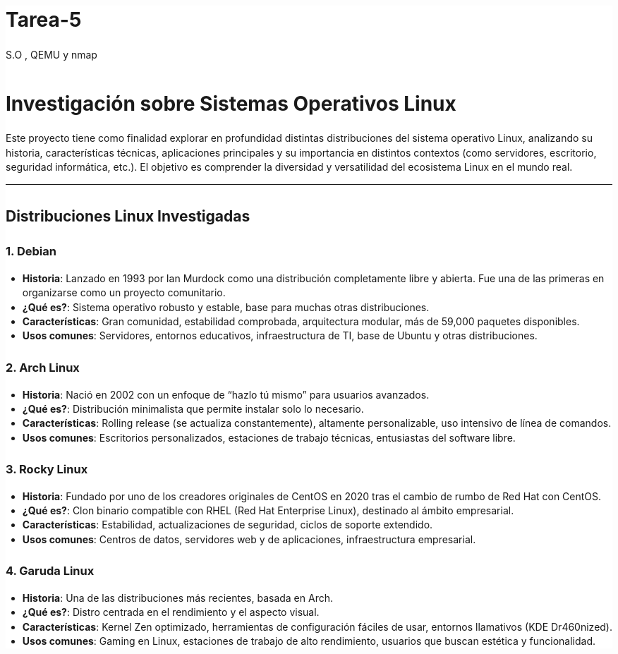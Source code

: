 # Tarea-5
S.O , QEMU y nmap 
# Investigación sobre Sistemas Operativos Linux

Este proyecto tiene como finalidad explorar en profundidad distintas distribuciones del sistema operativo Linux, analizando su historia, características técnicas, aplicaciones principales y su importancia en distintos contextos (como servidores, escritorio, seguridad informática, etc.). El objetivo es comprender la diversidad y versatilidad del ecosistema Linux en el mundo real.

---

## Distribuciones Linux Investigadas

### 1. Debian
- **Historia**: Lanzado en 1993 por Ian Murdock como una distribución completamente libre y abierta. Fue una de las primeras en organizarse como un proyecto comunitario.
- **¿Qué es?**: Sistema operativo robusto y estable, base para muchas otras distribuciones.
- **Características**: Gran comunidad, estabilidad comprobada, arquitectura modular, más de 59,000 paquetes disponibles.
- **Usos comunes**: Servidores, entornos educativos, infraestructura de TI, base de Ubuntu y otras distribuciones.

### 2. Arch Linux
- **Historia**: Nació en 2002 con un enfoque de “hazlo tú mismo” para usuarios avanzados.
- **¿Qué es?**: Distribución minimalista que permite instalar solo lo necesario.
- **Características**: Rolling release (se actualiza constantemente), altamente personalizable, uso intensivo de línea de comandos.
- **Usos comunes**: Escritorios personalizados, estaciones de trabajo técnicas, entusiastas del software libre.

### 3. Rocky Linux
- **Historia**: Fundado por uno de los creadores originales de CentOS en 2020 tras el cambio de rumbo de Red Hat con CentOS.
- **¿Qué es?**: Clon binario compatible con RHEL (Red Hat Enterprise Linux), destinado al ámbito empresarial.
- **Características**: Estabilidad, actualizaciones de seguridad, ciclos de soporte extendido.
- **Usos comunes**: Centros de datos, servidores web y de aplicaciones, infraestructura empresarial.

### 4. Garuda Linux
- **Historia**: Una de las distribuciones más recientes, basada en Arch.
- **¿Qué es?**: Distro centrada en el rendimiento y el aspecto visual.
- **Características**: Kernel Zen optimizado, herramientas de configuración fáciles de usar, entornos llamativos (KDE Dr460nized).
- **Usos comunes**: Gaming en Linux, estaciones de trabajo de alto rendimiento, usuarios que buscan estética y funcionalidad.
